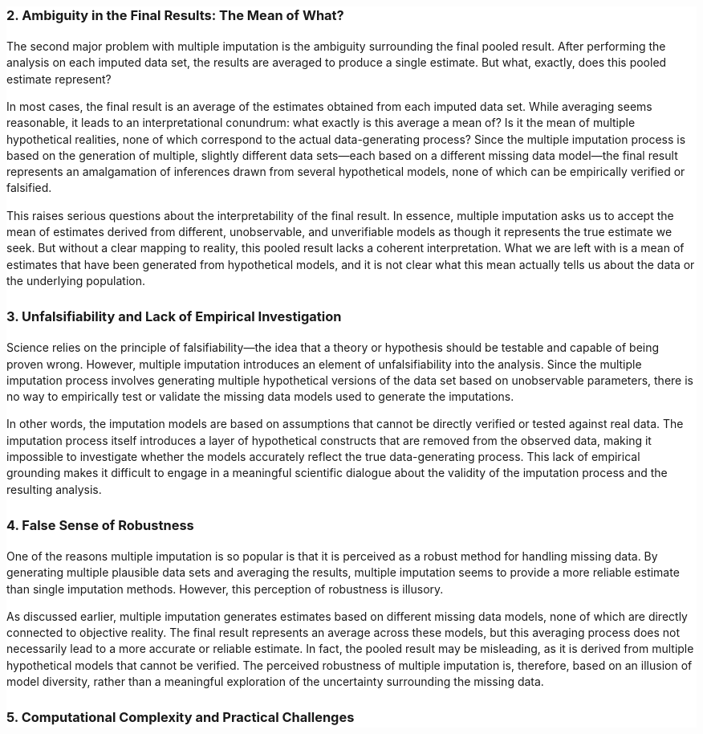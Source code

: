 ### 2. Ambiguity in the Final Results: The Mean of What?

The second major problem with multiple imputation is the ambiguity surrounding the final pooled result. After performing the analysis on each imputed data set, the results are averaged to produce a single estimate. But what, exactly, does this pooled estimate represent?

In most cases, the final result is an average of the estimates obtained from each imputed data set. While averaging seems reasonable, it leads to an interpretational conundrum: what exactly is this average a mean of? Is it the mean of multiple hypothetical realities, none of which correspond to the actual data-generating process? Since the multiple imputation process is based on the generation of multiple, slightly different data sets—each based on a different missing data model—the final result represents an amalgamation of inferences drawn from several hypothetical models, none of which can be empirically verified or falsified.

This raises serious questions about the interpretability of the final result. In essence, multiple imputation asks us to accept the mean of estimates derived from different, unobservable, and unverifiable models as though it represents the true estimate we seek. But without a clear mapping to reality, this pooled result lacks a coherent interpretation. What we are left with is a mean of estimates that have been generated from hypothetical models, and it is not clear what this mean actually tells us about the data or the underlying population.

### 3. Unfalsifiability and Lack of Empirical Investigation

Science relies on the principle of falsifiability—the idea that a theory or hypothesis should be testable and capable of being proven wrong. However, multiple imputation introduces an element of unfalsifiability into the analysis. Since the multiple imputation process involves generating multiple hypothetical versions of the data set based on unobservable parameters, there is no way to empirically test or validate the missing data models used to generate the imputations.

In other words, the imputation models are based on assumptions that cannot be directly verified or tested against real data. The imputation process itself introduces a layer of hypothetical constructs that are removed from the observed data, making it impossible to investigate whether the models accurately reflect the true data-generating process. This lack of empirical grounding makes it difficult to engage in a meaningful scientific dialogue about the validity of the imputation process and the resulting analysis.

### 4. False Sense of Robustness

One of the reasons multiple imputation is so popular is that it is perceived as a robust method for handling missing data. By generating multiple plausible data sets and averaging the results, multiple imputation seems to provide a more reliable estimate than single imputation methods. However, this perception of robustness is illusory.

As discussed earlier, multiple imputation generates estimates based on different missing data models, none of which are directly connected to objective reality. The final result represents an average across these models, but this averaging process does not necessarily lead to a more accurate or reliable estimate. In fact, the pooled result may be misleading, as it is derived from multiple hypothetical models that cannot be verified. The perceived robustness of multiple imputation is, therefore, based on an illusion of model diversity, rather than a meaningful exploration of the uncertainty surrounding the missing data.

### 5. Computational Complexity and Practical Challenges
